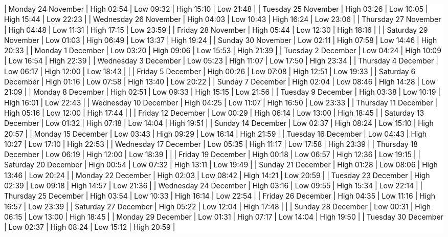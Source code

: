 | Monday 24 November | High 02:54 | Low 09:32 | High 15:10 | Low 21:48 | 
| Tuesday 25 November | High 03:26 | Low 10:05 | High 15:44 | Low 22:23 | 
| Wednesday 26 November | High 04:03 | Low 10:43 | High 16:24 | Low 23:06 | 
| Thursday 27 November | High 04:48 | Low 11:31 | High 17:15 | Low 23:59 | 
| Friday 28 November | High 05:44 | Low 12:30 | High 18:16 |  | 
| Saturday 29 November | Low 01:03 | High 06:49 | Low 13:37 | High 19:24 | 
| Sunday 30 November | Low 02:11 | High 07:58 | Low 14:46 | High 20:33 | 
| Monday 1 December | Low 03:20 | High 09:06 | Low 15:53 | High 21:39 | 
| Tuesday 2 December | Low 04:24 | High 10:09 | Low 16:54 | High 22:39 | 
| Wednesday 3 December | Low 05:23 | High 11:07 | Low 17:50 | High 23:34 | 
| Thursday 4 December | Low 06:17 | High 12:00 | Low 18:43 |  | 
| Friday 5 December | High 00:26 | Low 07:08 | High 12:51 | Low 19:33 | 
| Saturday 6 December | High 01:16 | Low 07:58 | High 13:40 | Low 20:22 | 
| Sunday 7 December | High 02:04 | Low 08:46 | High 14:28 | Low 21:09 | 
| Monday 8 December | High 02:51 | Low 09:33 | High 15:15 | Low 21:56 | 
| Tuesday 9 December | High 03:38 | Low 10:19 | High 16:01 | Low 22:43 | 
| Wednesday 10 December | High 04:25 | Low 11:07 | High 16:50 | Low 23:33 | 
| Thursday 11 December | High 05:16 | Low 12:00 | High 17:44 |  | 
| Friday 12 December | Low 00:29 | High 06:14 | Low 13:00 | High 18:45 | 
| Saturday 13 December | Low 01:32 | High 07:18 | Low 14:04 | High 19:51 | 
| Sunday 14 December | Low 02:37 | High 08:24 | Low 15:10 | High 20:57 | 
| Monday 15 December | Low 03:43 | High 09:29 | Low 16:14 | High 21:59 | 
| Tuesday 16 December | Low 04:43 | High 10:27 | Low 17:10 | High 22:53 | 
| Wednesday 17 December | Low 05:35 | High 11:17 | Low 17:58 | High 23:39 | 
| Thursday 18 December | Low 06:19 | High 12:00 | Low 18:39 |  | 
| Friday 19 December | High 00:18 | Low 06:57 | High 12:36 | Low 19:15 | 
| Saturday 20 December | High 00:54 | Low 07:32 | High 13:11 | Low 19:49 | 
| Sunday 21 December | High 01:28 | Low 08:06 | High 13:46 | Low 20:24 | 
| Monday 22 December | High 02:03 | Low 08:42 | High 14:21 | Low 20:59 | 
| Tuesday 23 December | High 02:39 | Low 09:18 | High 14:57 | Low 21:36 | 
| Wednesday 24 December | High 03:16 | Low 09:55 | High 15:34 | Low 22:14 | 
| Thursday 25 December | High 03:54 | Low 10:33 | High 16:14 | Low 22:54 | 
| Friday 26 December | High 04:35 | Low 11:16 | High 16:57 | Low 23:39 | 
| Saturday 27 December | High 05:22 | Low 12:04 | High 17:48 |  | 
| Sunday 28 December | Low 00:31 | High 06:15 | Low 13:00 | High 18:45 | 
| Monday 29 December | Low 01:31 | High 07:17 | Low 14:04 | High 19:50 | 
| Tuesday 30 December | Low 02:37 | High 08:24 | Low 15:12 | High 20:59 | 
